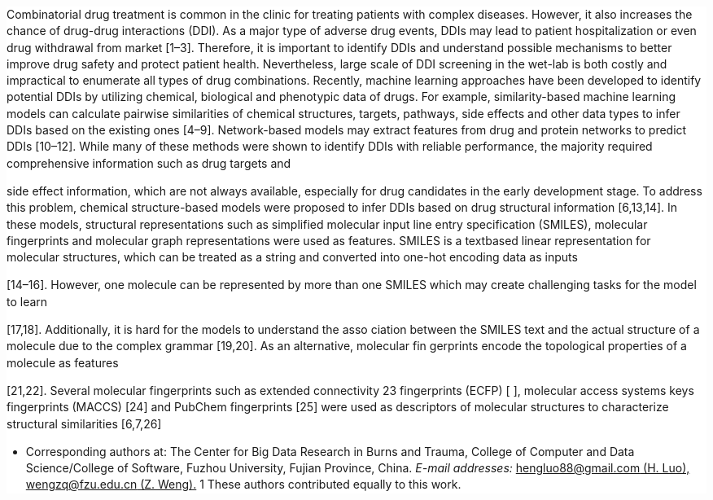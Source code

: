 

Combinatorial drug treatment is common in the clinic for treating
patients with complex diseases. However, it also increases the chance of
drug-drug interactions (DDI). As a major type of adverse drug events,
DDIs may lead to patient hospitalization or even drug withdrawal from
market [1–3]. Therefore, it is important to identify DDIs and understand
possible mechanisms to better improve drug safety and protect patient
health. Nevertheless, large scale of DDI screening in the wet-lab is both
costly and impractical to enumerate all types of drug combinations.
Recently, machine learning approaches have been developed to
identify potential DDIs by utilizing chemical, biological and phenotypic
data of drugs. For example, similarity-based machine learning models
can calculate pairwise similarities of chemical structures, targets,
pathways, side effects and other data types to infer DDIs based on the
existing ones [4–9]. Network-based models may extract features from
drug and protein networks to predict DDIs [10–12]. While many of these
methods were shown to identify DDIs with reliable performance, the
majority required comprehensive information such as drug targets and



side effect information, which are not always available, especially for
drug candidates in the early development stage.
To address this problem, chemical structure-based models were
proposed to infer DDIs based on drug structural information [6,13,14].
In these models, structural representations such as simplified molecular
input line entry specification (SMILES), molecular fingerprints and
molecular graph representations were used as features. SMILES is a textbased linear representation for molecular structures, which can be
treated as a string and converted into one-hot encoding data as inputs

[14–16]. However, one molecule can be represented by more than one
SMILES which may create challenging tasks for the model to learn

[17,18]. Additionally, it is hard for the models to understand the asso­
ciation between the SMILES text and the actual structure of a molecule
due to the complex grammar [19,20]. As an alternative, molecular fin­
gerprints encode the topological properties of a molecule as features

[21,22]. Several molecular fingerprints such as extended connectivity
23
fingerprints (ECFP) [ ], molecular access systems keys fingerprints
(MACCS) [24] and PubChem fingerprints [25] were used as descriptors
of molecular structures to characterize structural similarities [6,7,26]




 - Corresponding authors at: The Center for Big Data Research in Burns and Trauma, College of Computer and Data Science/College of Software, Fuzhou University,
Fujian Province, China.
_E-mail addresses:_ [hengluo88@gmail.com (H. Luo), wengzq@fzu.edu.cn (Z. Weng).](mailto:hengluo88@gmail.com)
1 These authors contributed equally to this work.

